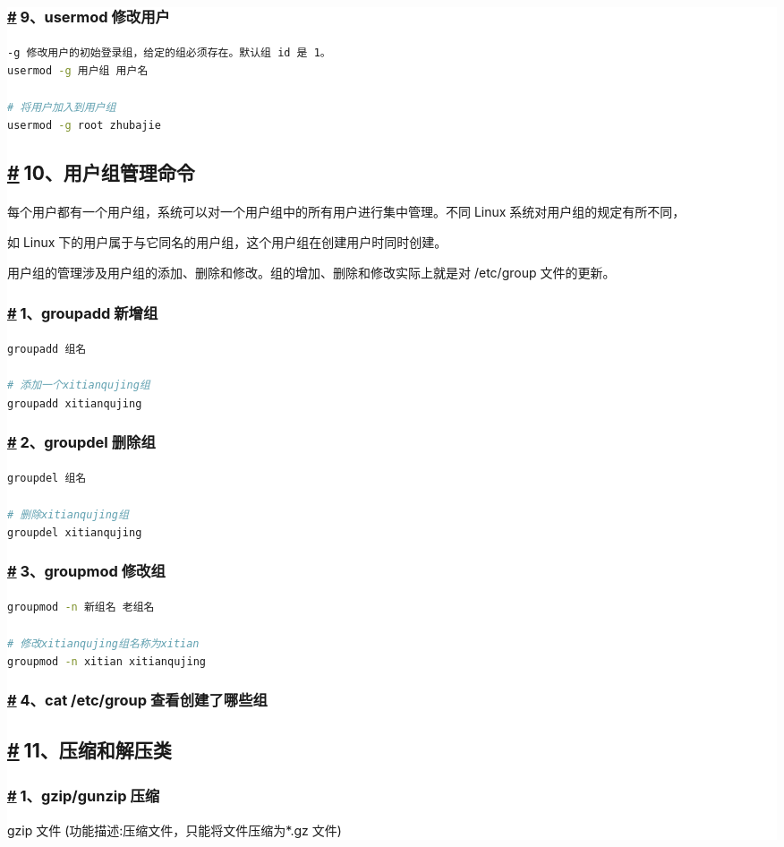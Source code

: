 ### [#](#_9、usermod-修改用户) 9、usermod 修改用户

```sh
-g 修改用户的初始登录组，给定的组必须存在。默认组 id 是 1。
usermod -g 用户组 用户名

# 将用户加入到用户组
usermod -g root zhubajie
```

## [#](#_10、用户组管理命令) 10、用户组管理命令

每个用户都有一个用户组，系统可以对一个用户组中的所有用户进行集中管理。不同 Linux 系统对用户组的规定有所不同，

如 Linux 下的用户属于与它同名的用户组，这个用户组在创建用户时同时创建。

用户组的管理涉及用户组的添加、删除和修改。组的增加、删除和修改实际上就是对 /etc/group 文件的更新。

### [#](#_1、groupadd-新增组) 1、groupadd 新增组

```sh
groupadd 组名

# 添加一个xitianqujing组
groupadd xitianqujing
```

### [#](#_2、groupdel-删除组) 2、groupdel 删除组

```sh
groupdel 组名

# 删除xitianqujing组
groupdel xitianqujing
```

### [#](#_3、groupmod-修改组) 3、groupmod 修改组

```sh
groupmod -n 新组名 老组名

# 修改xitianqujing组名称为xitian
groupmod -n xitian xitianqujing
```

### [#](#_4、cat-etc-group查看创建了哪些组) 4、cat /etc/group 查看创建了哪些组

## [#](#_11、压缩和解压类) 11、压缩和解压类

### [#](#_1、gzip-gunzip-压缩) 1、gzip/gunzip 压缩

gzip 文件 (功能描述:压缩文件，只能将文件压缩为\*.gz 文件)
